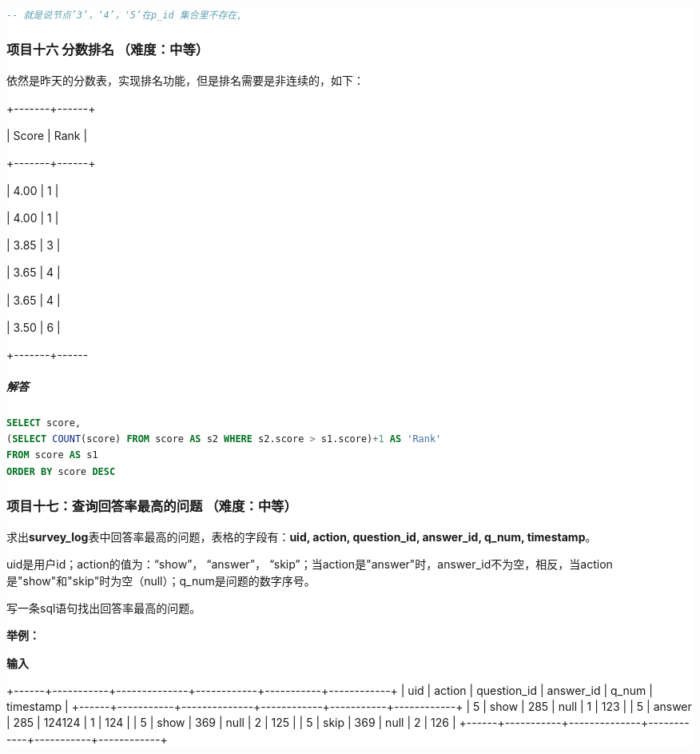 ```sql
-- 就是说节点’3’，‘4’，'5’在p_id 集合里不存在,
```



### 项目十六 分数排名  （难度：中等）

依然是昨天的分数表，实现排名功能，但是排名需要是非连续的，如下：

+-------+------+

| Score | Rank |

+-------+------+

| 4.00  | 1    |

| 4.00  | 1    |

| 3.85  | 3    |

| 3.65  | 4    |

| 3.65  | 4    |

| 3.50  | 6    |

+-------+------

##### 解答

```sql
SELECT score,
(SELECT COUNT(score) FROM score AS s2 WHERE s2.score > s1.score)+1 AS 'Rank'
FROM score AS s1
ORDER BY score DESC
```

### 项目十七：查询回答率最高的问题 （难度：中等）

求出**survey_log**表中回答率最高的问题，表格的字段有：**uid, action, question_id, answer_id, q_num, timestamp**。

uid是用户id；action的值为：“show”， “answer”， “skip”；当action是"answer"时，answer_id不为空，相反，当action是"show"和"skip"时为空（null）；q_num是问题的数字序号。

写一条sql语句找出回答率最高的问题。

**举例：**

**输入**

+------+-----------+--------------+------------+-----------+------------+
| uid  | action    | question_id  | answer_id  | q_num     | timestamp  |
+------+-----------+--------------+------------+-----------+------------+
| 5    | show      | 285          | null       | 1         | 123        |
| 5    | answer    | 285          | 124124     | 1         | 124        |
| 5    | show      | 369          | null       | 2         | 125        |
| 5    | skip      | 369          | null       | 2         | 126        |
+------+-----------+--------------+------------+-----------+------------+ 
